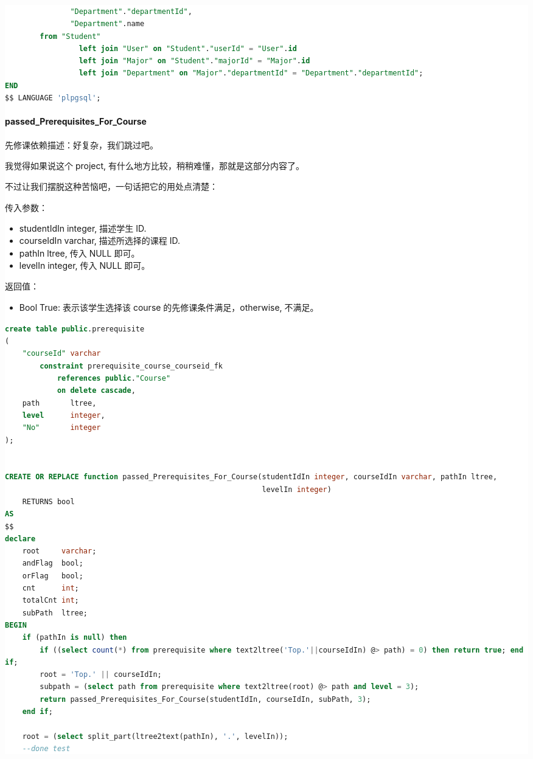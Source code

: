 ```sql
               "Department"."departmentId",
               "Department".name
        from "Student"
                 left join "User" on "Student"."userId" = "User".id
                 left join "Major" on "Student"."majorId" = "Major".id
                 left join "Department" on "Major"."departmentId" = "Department"."departmentId";
END
$$ LANGUAGE 'plpgsql';
```

#### passed_Prerequisites_For_Course

先修课依赖描述：好复杂，我们跳过吧。

我觉得如果说这个 project, 有什么地方比较，稍稍难懂，那就是这部分内容了。

不过让我们摆脱这种苦恼吧，一句话把它的用处点清楚：

传入参数：

- studentIdIn integer, 描述学生 ID. 
- courseIdIn varchar, 描述所选择的课程 ID.
- pathIn ltree, 传入 NULL 即可。
- levelIn integer, 传入 NULL 即可。

返回值：

- Bool
  True: 表示该学生选择该 course 的先修课条件满足，otherwise, 不满足。

```sql
create table public.prerequisite
(
    "courseId" varchar
        constraint prerequisite_course_courseid_fk
            references public."Course"
            on delete cascade,
    path       ltree,
    level      integer,
    "No"       integer
);


CREATE OR REPLACE function passed_Prerequisites_For_Course(studentIdIn integer, courseIdIn varchar, pathIn ltree,
                                                           levelIn integer)
    RETURNS bool
AS
$$
declare
    root     varchar;
    andFlag  bool;
    orFlag   bool;
    cnt      int;
    totalCnt int;
    subPath  ltree;
BEGIN
    if (pathIn is null) then
        if ((select count(*) from prerequisite where text2ltree('Top.'||courseIdIn) @> path) = 0) then return true; end if;
        root = 'Top.' || courseIdIn;
        subpath = (select path from prerequisite where text2ltree(root) @> path and level = 3);
        return passed_Prerequisites_For_Course(studentIdIn, courseIdIn, subPath, 3);
    end if;

    root = (select split_part(ltree2text(pathIn), '.', levelIn));
    --done test
```